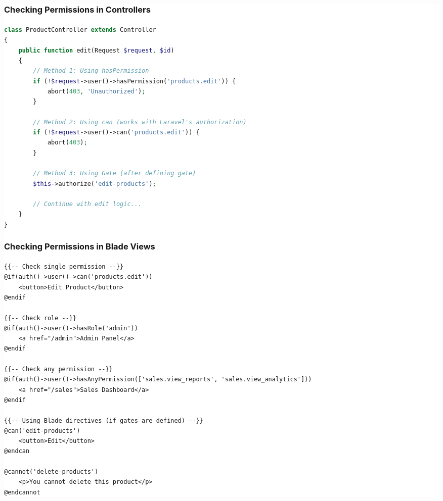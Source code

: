 ### Checking Permissions in Controllers

```php
class ProductController extends Controller
{
    public function edit(Request $request, $id)
    {
        // Method 1: Using hasPermission
        if (!$request->user()->hasPermission('products.edit')) {
            abort(403, 'Unauthorized');
        }

        // Method 2: Using can (works with Laravel's authorization)
        if (!$request->user()->can('products.edit')) {
            abort(403);
        }

        // Method 3: Using Gate (after defining gate)
        $this->authorize('edit-products');

        // Continue with edit logic...
    }
}
```

### Checking Permissions in Blade Views

```blade
{{-- Check single permission --}}
@if(auth()->user()->can('products.edit'))
    <button>Edit Product</button>
@endif

{{-- Check role --}}
@if(auth()->user()->hasRole('admin'))
    <a href="/admin">Admin Panel</a>
@endif

{{-- Check any permission --}}
@if(auth()->user()->hasAnyPermission(['sales.view_reports', 'sales.view_analytics']))
    <a href="/sales">Sales Dashboard</a>
@endif

{{-- Using Blade directives (if gates are defined) --}}
@can('edit-products')
    <button>Edit</button>
@endcan

@cannot('delete-products')
    <p>You cannot delete this product</p>
@endcannot
```
